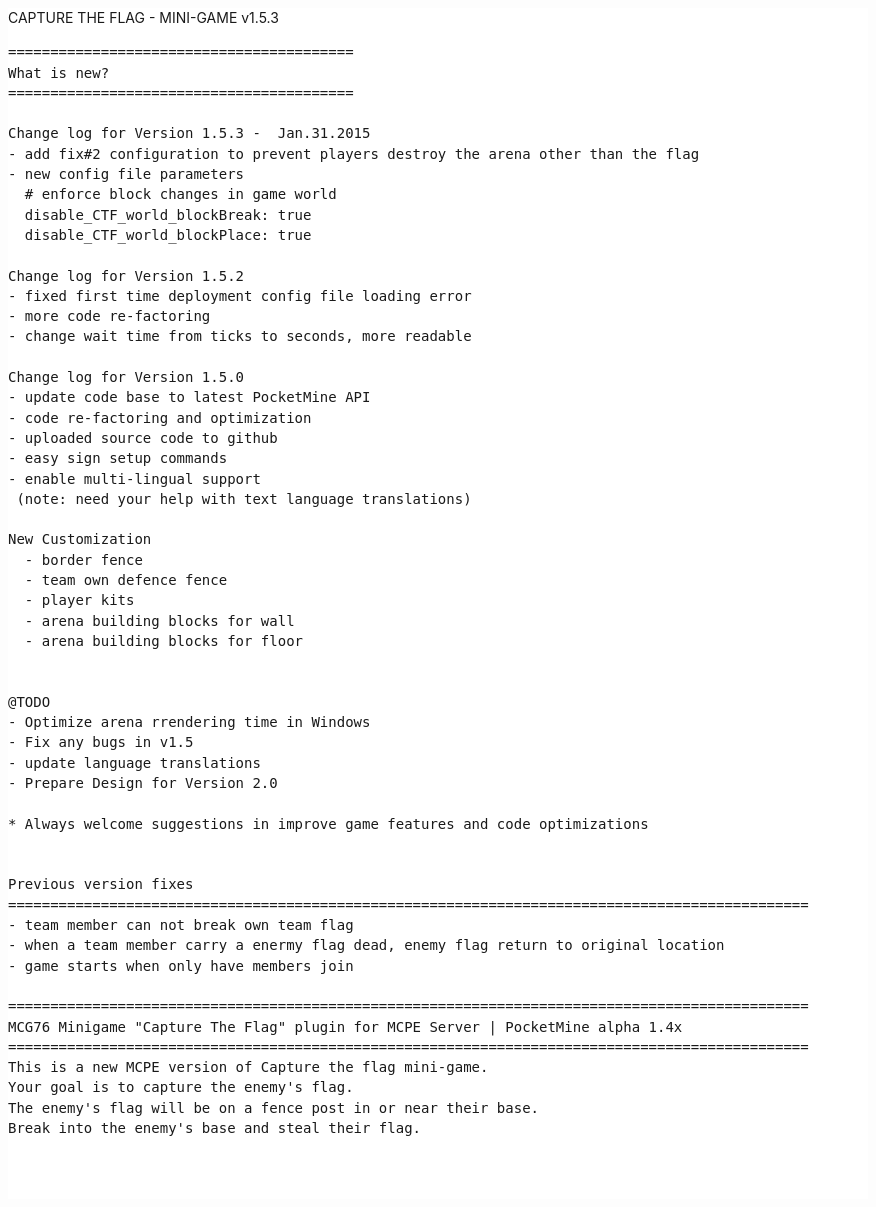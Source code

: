 CAPTURE THE FLAG - MINI-GAME  v1.5.3
<pre>
=========================================
What is new?
=========================================

Change log for Version 1.5.3 -  Jan.31.2015
- add fix#2 configuration to prevent players destroy the arena other than the flag
- new config file parameters
  # enforce block changes in game world
  disable_CTF_world_blockBreak: true
  disable_CTF_world_blockPlace: true

Change log for Version 1.5.2
- fixed first time deployment config file loading error
- more code re-factoring
- change wait time from ticks to seconds, more readable

Change log for Version 1.5.0
- update code base to latest PocketMine API
- code re-factoring and optimization
- uploaded source code to github 
- easy sign setup commands
- enable multi-lingual support
 (note: need your help with text language translations) 
     
New Customization 
  - border fence
  - team own defence fence 
  - player kits 
  - arena building blocks for wall
  - arena building blocks for floor


@TODO
- Optimize arena rrendering time in Windows
- Fix any bugs in v1.5 
- update language translations
- Prepare Design for Version 2.0 

* Always welcome suggestions in improve game features and code optimizations


Previous version fixes
===============================================================================================
- team member can not break own team flag
- when a team member carry a enermy flag dead, enemy flag return to original location
- game starts when only have members join
   
===============================================================================================
MCG76 Minigame "Capture The Flag" plugin for MCPE Server | PocketMine alpha 1.4x
===============================================================================================
This is a new MCPE version of Capture the flag mini-game. 
Your goal is to capture the enemy's flag. 
The enemy's flag will be on a fence post in or near their base. 
Break into the enemy's base and steal their flag. 
